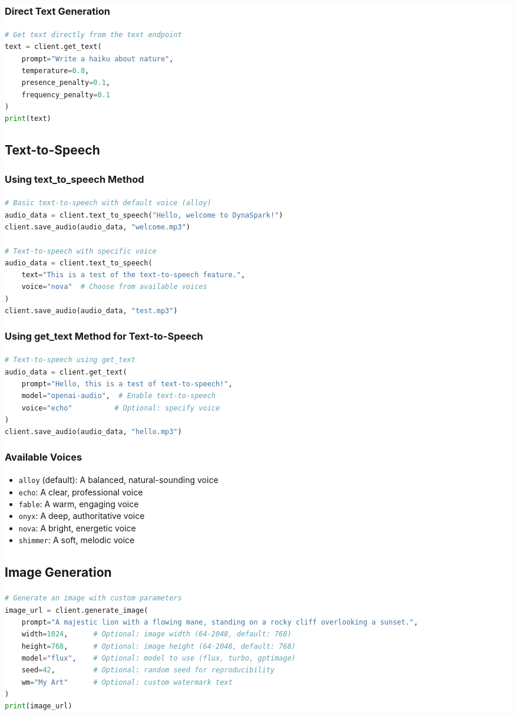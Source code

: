 ### Direct Text Generation
```python
# Get text directly from the text endpoint
text = client.get_text(
    prompt="Write a haiku about nature",
    temperature=0.8,
    presence_penalty=0.1,
    frequency_penalty=0.1
)
print(text)
```

## Text-to-Speech

### Using text_to_speech Method
```python
# Basic text-to-speech with default voice (alloy)
audio_data = client.text_to_speech("Hello, welcome to DynaSpark!")
client.save_audio(audio_data, "welcome.mp3")

# Text-to-speech with specific voice
audio_data = client.text_to_speech(
    text="This is a test of the text-to-speech feature.",
    voice="nova"  # Choose from available voices
)
client.save_audio(audio_data, "test.mp3")
```

### Using get_text Method for Text-to-Speech
```python
# Text-to-speech using get_text
audio_data = client.get_text(
    prompt="Hello, this is a test of text-to-speech!",
    model="openai-audio",  # Enable text-to-speech
    voice="echo"          # Optional: specify voice
)
client.save_audio(audio_data, "hello.mp3")
```

### Available Voices
- `alloy` (default): A balanced, natural-sounding voice
- `echo`: A clear, professional voice
- `fable`: A warm, engaging voice
- `onyx`: A deep, authoritative voice
- `nova`: A bright, energetic voice
- `shimmer`: A soft, melodic voice

## Image Generation

```python
# Generate an image with custom parameters
image_url = client.generate_image(
    prompt="A majestic lion with a flowing mane, standing on a rocky cliff overlooking a sunset.",
    width=1024,      # Optional: image width (64-2048, default: 768)
    height=768,      # Optional: image height (64-2048, default: 768)
    model="flux",    # Optional: model to use (flux, turbo, gptimage)
    seed=42,         # Optional: random seed for reproducibility
    wm="My Art"      # Optional: custom watermark text
)
print(image_url)
```
